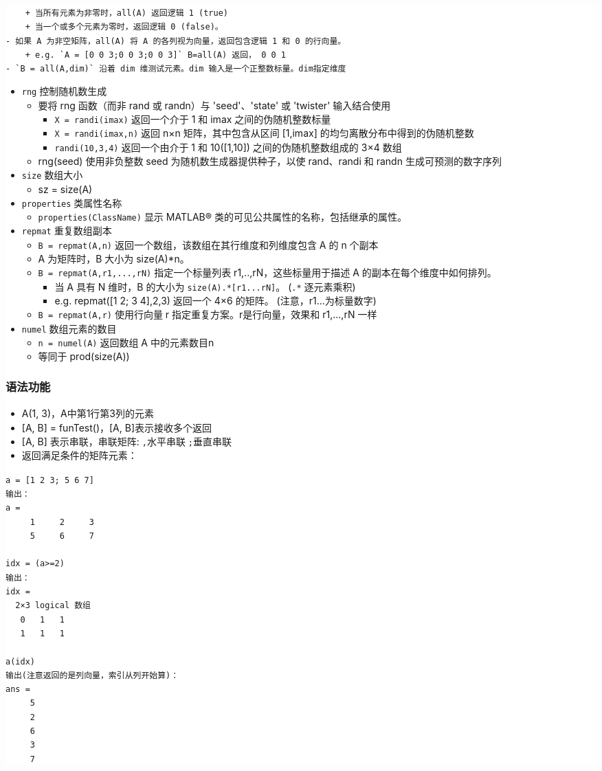         + 当所有元素为非零时，all(A) 返回逻辑 1 (true)
        + 当一个或多个元素为零时，返回逻辑 0 (false)。
    - 如果 A 为非空矩阵，all(A) 将 A 的各列视为向量，返回包含逻辑 1 和 0 的行向量。
        + e.g. `A = [0 0 3;0 0 3;0 0 3]` B=all(A) 返回， 0 0 1
    - `B = all(A,dim)` 沿着 dim 维测试元素。dim 输入是一个正整数标量。dim指定维度
* `rng` 控制随机数生成
    - 要将 rng 函数（而非 rand 或 randn）与 'seed'、'state' 或 'twister' 输入结合使用
        + `X = randi(imax)`   返回一个介于 1 和 imax 之间的伪随机整数标量
        + `X = randi(imax,n)` 返回 n×n 矩阵，其中包含从区间 [1,imax] 的均匀离散分布中得到的伪随机整数
        + `randi(10,3,4)` 返回一个由介于 1 和 10([1,10]) 之间的伪随机整数组成的 3×4 数组
    - rng(seed) 使用非负整数 seed 为随机数生成器提供种子，以使 rand、randi 和 randn 生成可预测的数字序列
* `size` 数组大小
    - sz = size(A)
* `properties` 类属性名称
    - `properties(ClassName)` 显示 MATLAB® 类的可见公共属性的名称，包括继承的属性。
* `repmat` 重复数组副本
    - `B = repmat(A,n)` 返回一个数组，该数组在其行维度和列维度包含 A 的 n 个副本
    - A 为矩阵时，B 大小为 size(A)*n。
    - `B = repmat(A,r1,...,rN)` 指定一个标量列表 r1,..,rN，这些标量用于描述 A 的副本在每个维度中如何排列。
        + 当 A 具有 N 维时，B 的大小为 `size(A).*[r1...rN]`。 (`.*` 逐元素乘积)
        + e.g. repmat([1 2; 3 4],2,3) 返回一个 4×6 的矩阵。 (注意，r1...为标量数字)
    - `B = repmat(A,r)` 使用行向量 r 指定重复方案。r是行向量，效果和 r1,...,rN 一样
* `numel` 数组元素的数目
    - `n = numel(A)` 返回数组 A 中的元素数目n
    - 等同于 prod(size(A))


### 语法功能

* A(1, 3)，A中第1行第3列的元素
* [A, B] = funTest()，[A, B]表示接收多个返回
* [A, B] 表示串联，串联矩阵: `,`水平串联 `;`垂直串联
* 返回满足条件的矩阵元素：

```
a = [1 2 3; 5 6 7]
输出：
a =
     1     2     3
     5     6     7

idx = (a>=2)
输出：
idx =
  2×3 logical 数组
   0   1   1
   1   1   1

a(idx)
输出(注意返回的是列向量，索引从列开始算)：
ans =
     5
     2
     6
     3
     7
```
